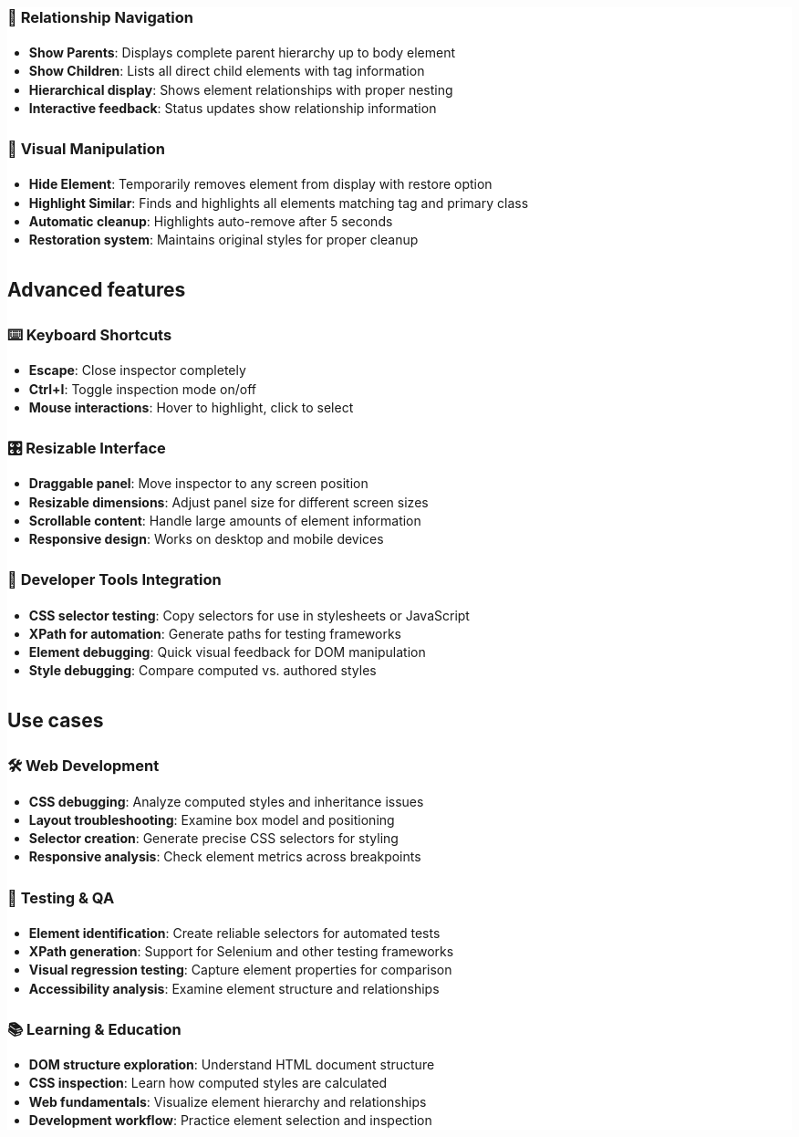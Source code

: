 ### 👥 **Relationship Navigation**
- **Show Parents**: Displays complete parent hierarchy up to body element
- **Show Children**: Lists all direct child elements with tag information
- **Hierarchical display**: Shows element relationships with proper nesting
- **Interactive feedback**: Status updates show relationship information

### 🎨 **Visual Manipulation**
- **Hide Element**: Temporarily removes element from display with restore option
- **Highlight Similar**: Finds and highlights all elements matching tag and primary class
- **Automatic cleanup**: Highlights auto-remove after 5 seconds
- **Restoration system**: Maintains original styles for proper cleanup

## Advanced features

### ⌨️ **Keyboard Shortcuts**
- **Escape**: Close inspector completely
- **Ctrl+I**: Toggle inspection mode on/off
- **Mouse interactions**: Hover to highlight, click to select

### 🎛️ **Resizable Interface**
- **Draggable panel**: Move inspector to any screen position
- **Resizable dimensions**: Adjust panel size for different screen sizes
- **Scrollable content**: Handle large amounts of element information
- **Responsive design**: Works on desktop and mobile devices

### 🔧 **Developer Tools Integration**
- **CSS selector testing**: Copy selectors for use in stylesheets or JavaScript
- **XPath for automation**: Generate paths for testing frameworks
- **Element debugging**: Quick visual feedback for DOM manipulation
- **Style debugging**: Compare computed vs. authored styles

## Use cases

### 🛠️ **Web Development**
- **CSS debugging**: Analyze computed styles and inheritance issues
- **Layout troubleshooting**: Examine box model and positioning
- **Selector creation**: Generate precise CSS selectors for styling
- **Responsive analysis**: Check element metrics across breakpoints

### 🧪 **Testing & QA**
- **Element identification**: Create reliable selectors for automated tests
- **XPath generation**: Support for Selenium and other testing frameworks
- **Visual regression testing**: Capture element properties for comparison
- **Accessibility analysis**: Examine element structure and relationships

### 📚 **Learning & Education**
- **DOM structure exploration**: Understand HTML document structure
- **CSS inspection**: Learn how computed styles are calculated
- **Web fundamentals**: Visualize element hierarchy and relationships
- **Development workflow**: Practice element selection and inspection
